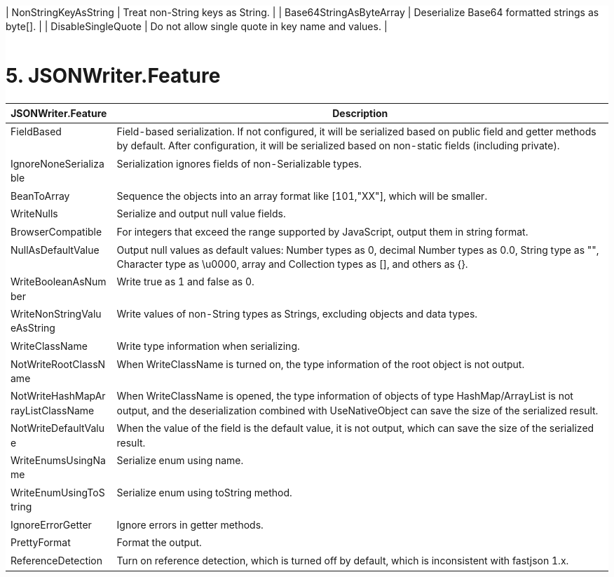 | NonStringKeyAsString            | Treat non-String keys as String.                                                                                                                                                                                                                                         |
| Base64StringAsByteArray         | Deserialize Base64 formatted strings as byte[].                                                                                                                                                                                                                          |
| DisableSingleQuote              | Do not allow single quote in key name and values.                                                                                                                                                                                                                        |

# 5. JSONWriter.Feature

| JSONWriter.Feature                | Description                                                                                                                                                                                                             |
|-----------------------------------|-------------------------------------------------------------------------------------------------------------------------------------------------------------------------------------------------------------------------|
| FieldBased                        | Field-based serialization. If not configured, it will be serialized based on public field and getter methods by default. After configuration, it will be serialized based on non-static fields (including private).        |
| IgnoreNoneSerializable            | Serialization ignores fields of non-Serializable types.                                                                                                                                                                 |
| BeanToArray                       | Sequence the objects into an array format like [101,"XX"], which will be smaller.                                                                                                                                       |
| WriteNulls                        | Serialize and output null value fields.                                                                                                                                                                                 |
| BrowserCompatible                 | For integers that exceed the range supported by JavaScript, output them in string format.                                                                                                                               |
| NullAsDefaultValue                | Output null values as default values: Number types as 0, decimal Number types as 0.0, String type as "", Character type as \u0000, array and Collection types as [], and others as {}.                                   |
| WriteBooleanAsNumber              | Write true as 1 and false as 0.                                                                                                                                                                                         |
| WriteNonStringValueAsString       | Write values of non-String types as Strings, excluding objects and data types.                                                                                                                                          |
| WriteClassName                    | Write type information when serializing.                                                                                                                                                                                |
| NotWriteRootClassName             | When WriteClassName is turned on, the type information of the root object is not output.                                                                                                                                |
| NotWriteHashMapArrayListClassName | When WriteClassName is opened, the type information of objects of type HashMap/ArrayList is not output, and the deserialization combined with UseNativeObject can save the size of the serialized result.               |
| NotWriteDefaultValue              | When the value of the field is the default value, it is not output, which can save the size of the serialized result.                                                                                                   |
| WriteEnumsUsingName               | Serialize enum using name.                                                                                                                                                                                              |
| WriteEnumUsingToString            | Serialize enum using toString method.                                                                                                                                                                                   |
| IgnoreErrorGetter                 | Ignore errors in getter methods.                                                                                                                                                                                        |
| PrettyFormat                      | Format the output.                                                                                                                                                                                                      |
| ReferenceDetection                | Turn on reference detection, which is turned off by default, which is inconsistent with fastjson 1.x.                                                                                                                   |